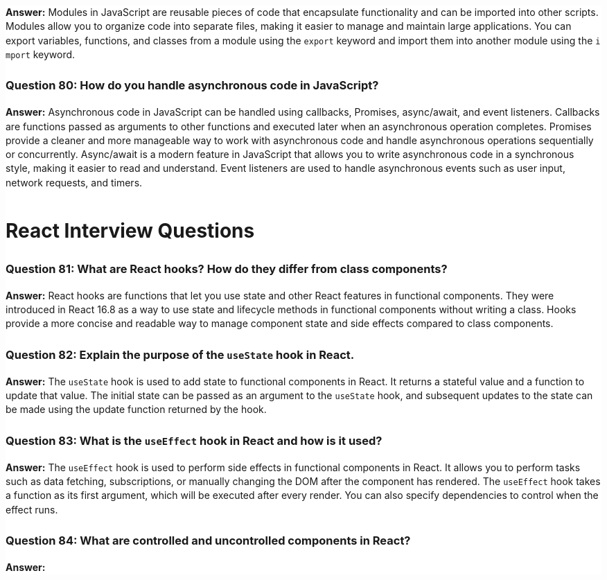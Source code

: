 **Answer:**
Modules in JavaScript are reusable pieces of code that encapsulate functionality and can be imported into other scripts. Modules allow you to organize code into separate files, making it easier to manage and maintain large applications. You can export variables, functions, and classes from a module using the `export` keyword and import them into another module using the `import` keyword.

### Question 80: How do you handle asynchronous code in JavaScript?

**Answer:**
Asynchronous code in JavaScript can be handled using callbacks, Promises, async/await, and event listeners. Callbacks are functions passed as arguments to other functions and executed later when an asynchronous operation completes. Promises provide a cleaner and more manageable way to work with asynchronous code and handle asynchronous operations sequentially or concurrently. Async/await is a modern feature in JavaScript that allows you to write asynchronous code in a synchronous style, making it easier to read and understand. Event listeners are used to handle asynchronous events such as user input, network requests, and timers.

# React Interview Questions

### Question 81: What are React hooks? How do they differ from class components?

**Answer:**
React hooks are functions that let you use state and other React features in functional components. They were introduced in React 16.8 as a way to use state and lifecycle methods in functional components without writing a class. Hooks provide a more concise and readable way to manage component state and side effects compared to class components.

### Question 82: Explain the purpose of the `useState` hook in React.

**Answer:**
The `useState` hook is used to add state to functional components in React. It returns a stateful value and a function to update that value. The initial state can be passed as an argument to the `useState` hook, and subsequent updates to the state can be made using the update function returned by the hook.

### Question 83: What is the `useEffect` hook in React and how is it used?

**Answer:**
The `useEffect` hook is used to perform side effects in functional components in React. It allows you to perform tasks such as data fetching, subscriptions, or manually changing the DOM after the component has rendered. The `useEffect` hook takes a function as its first argument, which will be executed after every render. You can also specify dependencies to control when the effect runs.

### Question 84: What are controlled and uncontrolled components in React?

**Answer:**
